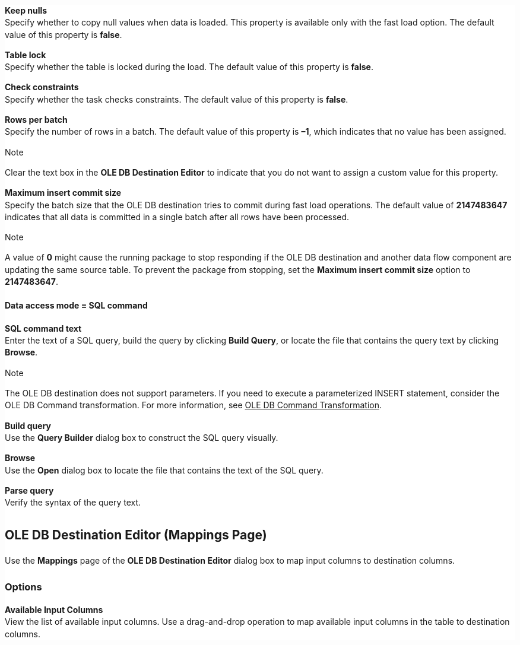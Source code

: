  **Keep nulls**  
 Specify whether to copy null values when data is loaded. This property is available only with the fast load option. The default value of this property is **false**.  
  
 **Table lock**  
 Specify whether the table is locked during the load. The default value of this property is **false**.  
  
 **Check constraints**  
 Specify whether the task checks constraints. The default value of this property is **false**.  
  
 **Rows per batch**  
 Specify the number of rows in a batch. The default value of this property is **–1**, which indicates that no value has been assigned.  
  
> [!NOTE]  
>  Clear the text box in the **OLE DB Destination Editor** to indicate that you do not want to assign a custom value for this property.  
  
 **Maximum insert commit size**  
 Specify the batch size that the OLE DB destination tries to commit during fast load operations. The default value of **2147483647** indicates that all data is committed in a single batch after all rows have been processed.  
  
> [!NOTE]  
>  A value of **0** might cause the running package to stop responding if the OLE DB destination and another data flow component are updating the same source table. To prevent the package from stopping, set the **Maximum insert commit size** option to **2147483647**.  
  
#### Data access mode = SQL command  
 **SQL command text**  
 Enter the text of a SQL query, build the query by clicking **Build Query**, or locate the file that contains the query text by clicking **Browse**.  
  
> [!NOTE]  
>  The OLE DB destination does not support parameters. If you need to execute a parameterized INSERT statement, consider the OLE DB Command transformation. For more information, see [OLE DB Command Transformation](../../integration-services/data-flow/transformations/ole-db-command-transformation.md).  
  
 **Build query**  
 Use the **Query Builder** dialog box to construct the SQL query visually.  
  
 **Browse**  
 Use the **Open** dialog box to locate the file that contains the text of the SQL query.  
  
 **Parse query**  
 Verify the syntax of the query text.  
  
## OLE DB Destination Editor (Mappings Page)
  Use the **Mappings** page of the **OLE DB Destination Editor** dialog box to map input columns to destination columns.  
  
### Options  
 **Available Input Columns**  
 View the list of available input columns. Use a drag-and-drop operation to map available input columns in the table to destination columns.  
  